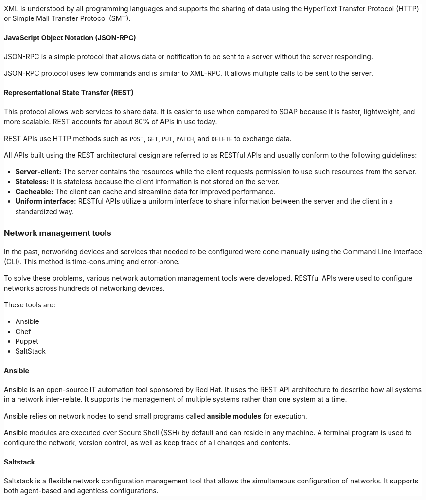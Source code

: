 XML is understood by all programming languages and supports the sharing of data using the HyperText Transfer Protocol (HTTP) or Simple Mail Transfer Protocol (SMT).

#### JavaScript Object Notation (JSON-RPC)
JSON-RPC is a simple protocol that allows data or notification to be sent to a server without the server responding. 

JSON-RPC protocol uses few commands and is similar to XML-RPC. It allows multiple calls to be sent to the server. 

#### Representational State Transfer (REST)
This protocol allows web services to share data. It is easier to use when compared to SOAP because it is faster, lightweight, and more scalable. REST accounts for about 80% of APIs in use today. 

REST APIs use [HTTP methods](https://www.restapitutorial.com/lessons/httpmethods.html) such as `POST`, `GET`, `PUT`, `PATCH`, and `DELETE` to exchange  data. 

All APIs built using the REST architectural design are referred to as RESTful APIs and usually conform to the following guidelines: 

- **Server-client:** The server contains the resources while the client requests permission to use such resources from the server.
- **Stateless:** It is stateless because the client information is not stored on the server. 
- **Cacheable:** The client can cache and streamline data for improved performance. 
- **Uniform interface:** RESTful APIs utilize a uniform interface to share information between the server and the client in a standardized way.

### Network management tools
In the past, networking devices and services that needed to be configured were done manually using the Command Line Interface (CLI). This method is time-consuming and error-prone. 

To solve these problems, various network automation management tools were developed. RESTful APIs were used to configure networks across hundreds of networking devices. 

These tools are:
- Ansible
- Chef
- Puppet
- SaltStack

#### Ansible
Ansible is an open-source IT automation tool sponsored by Red Hat. It uses the REST API architecture to describe how all systems in a network inter-relate. It supports the management of multiple systems rather than one system at a time. 

Ansible relies on network nodes to send small programs called **ansible modules** for execution. 
 
Ansible modules are executed over Secure Shell (SSH) by default and can reside in any machine. A terminal program is used to configure the network, version control, as well as keep track of all changes and contents. 

#### Saltstack
Saltstack is a flexible network configuration management tool that allows the simultaneous configuration of networks. It supports both agent-based and agentless configurations. 
